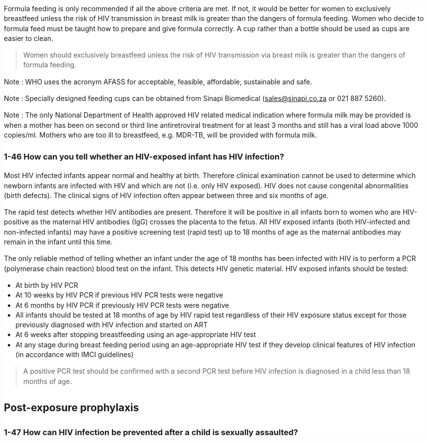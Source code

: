Formula feeding is only recommended if all the above criteria are met. If not, it would be better for women to exclusively breastfeed unless the risk of HIV transmission in breast milk is greater than the dangers of formula feeding. Women who decide to formula feed must be taught how to prepare and give formula correctly. A cup rather than a bottle should be used as cups are easier to clean.

> Women should exclusively breastfeed unless the risk of HIV transmission via breast milk is greater than the dangers of formula feeding.

Note
:	WHO uses the acronym AFASS for acceptable, feasible, affordable, sustainable and safe.

Note
:	Specially designed feeding cups can be obtained from Sinapi Biomedical ([sales@sinapi.co.za](mailto:sales@sinapi.co.za) or 021 887 5260).

Note
:  The only National Department of Health approved HIV related medical indication where formula milk may be provided is when a mother has been on second or third line antiretroviral treatment for at least 3 months and still has a viral load above 1000 copies/ml. Mothers who are too ill to breastfeed, e.g. MDR-TB, will be provided with formula milk.

### 1-46 How can you tell whether an HIV-exposed infant has HIV infection?

Most HIV infected infants appear normal and healthy at birth. Therefore clinical examination cannot be used to determine which newborn infants are infected with HIV and which are not (i.e. only HIV exposed). HIV does not cause congenital abnormalities (birth defects). The clinical signs of HIV infection often appear between three and six months of age.

The rapid test detects whether HIV antibodies are present. Therefore it will be positive in all infants born to women who are HIV-positive as the maternal HIV antibodies (IgG) crosses the placenta to the fetus. All HIV exposed infants (both HIV-infected and non-infected infants) may have a positive screening test (rapid test) up to 18 months of age as the maternal antibodies may remain in the infant until this time.

The only reliable method of telling whether an infant under the age of 18 months has been infected with HIV is to perform a PCR (polymerase chain reaction) blood test on the infant. This detects HIV genetic material. HIV exposed infants should be tested:

* At birth by HIV PCR
* At 10 weeks by HIV PCR if previous HIV PCR tests were negative
* At 6 months by HIV PCR if previously HIV PCR tests were negative
* All infants should be tested at 18 months of age by HIV rapid test regardless of their HIV exposure status except for those previously diagnosed with HIV infection and started on ART
* At 6 weeks after stopping breastfeeding using an age-appropriate HIV test
* At any stage during breast feeding period using an age-appropriate HIV test if they develop clinical features of HIV infection (in accordance with IMCI guidelines) 

> A positive PCR test should be confirmed with a second PCR test before HIV infection is diagnosed in a child less than 18 months of age.

## Post-exposure prophylaxis

### 1-47 How can HIV infection be prevented after a child is sexually assaulted?
